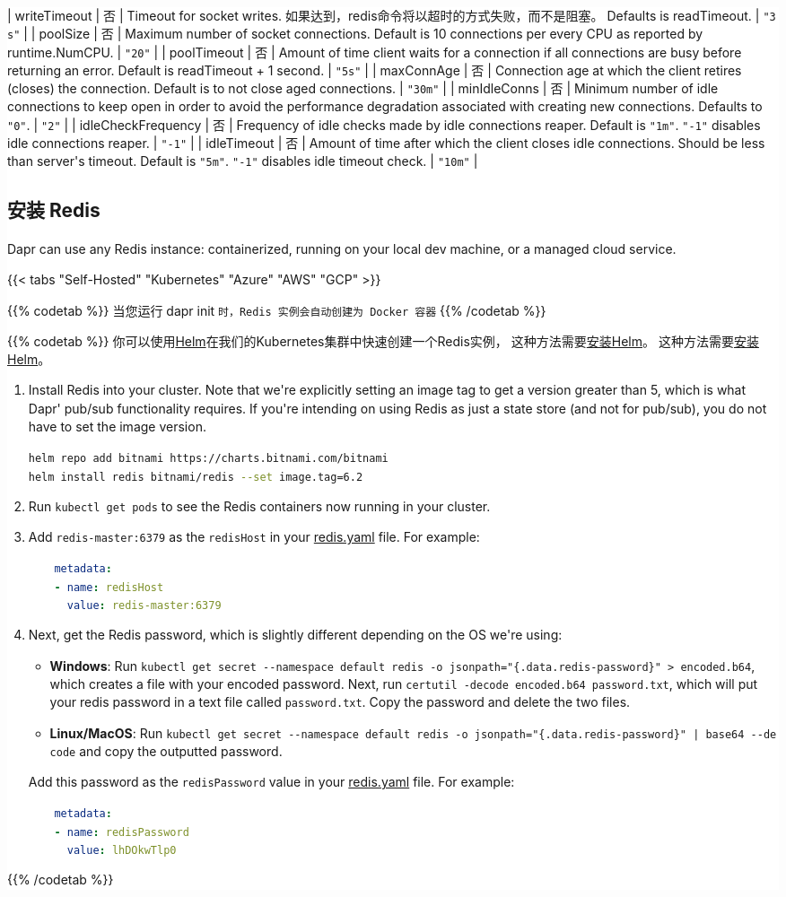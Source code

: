| writeTimeout          | 否  | Timeout for socket writes. 如果达到，redis命令将以超时的方式失败，而不是阻塞。 Defaults is readTimeout.                                                                                                                | `"3s"`                                                          |
| poolSize              | 否  | Maximum number of socket connections. Default is 10 connections per every CPU as reported by runtime.NumCPU.                                                                                    | `"20"`                                                          |
| poolTimeout           | 否  | Amount of time client waits for a connection if all connections are busy before returning an error. Default is readTimeout + 1 second.                                                          | `"5s"`                                                          |
| maxConnAge            | 否  | Connection age at which the client retires (closes) the connection. Default is to not close aged connections.                                                                                   | `"30m"`                                                         |
| minIdleConns          | 否  | Minimum number of idle connections to keep open in order to avoid the performance degradation associated with creating new connections. Defaults to `"0"`.                                      | `"2"`                                                           |
| idleCheckFrequency    | 否  | Frequency of idle checks made by idle connections reaper. Default is `"1m"`. `"-1"` disables idle connections reaper.                                                                           | `"-1"`                                                          |
| idleTimeout           | 否  | Amount of time after which the client closes idle connections. Should be less than server's timeout. Default is `"5m"`. `"-1"` disables idle timeout check.                                     | `"10m"`                                                         |

## 安装 Redis

Dapr can use any Redis instance: containerized, running on your local dev machine, or a managed cloud service.

{{< tabs "Self-Hosted" "Kubernetes" "Azure" "AWS" "GCP" >}}

{{% codetab %}}
当您运行 dapr init `时，Redis 实例会自动创建为 Docker 容器`
{{% /codetab %}}

{{% codetab %}}
你可以使用[Helm](https://helm.sh/)在我们的Kubernetes集群中快速创建一个Redis实例， 这种方法需要[安装Helm](https://github.com/helm/helm#install)。 这种方法需要[安装Helm](https://github.com/helm/helm#install)。

1. Install Redis into your cluster. Note that we're explicitly setting an image tag to get a version greater than 5, which is what Dapr' pub/sub functionality requires. If you're intending on using Redis as just a state store (and not for pub/sub), you do not have to set the image version.
    ```bash
    helm repo add bitnami https://charts.bitnami.com/bitnami
    helm install redis bitnami/redis --set image.tag=6.2
    ```

2. Run `kubectl get pods` to see the Redis containers now running in your cluster.
3. Add `redis-master:6379` as the `redisHost` in your [redis.yaml](#configuration) file. For example:
    ```yaml
        metadata:
        - name: redisHost
          value: redis-master:6379
    ```
4. Next, get the Redis password, which is slightly different depending on the OS we're using:
    - **Windows**: Run `kubectl get secret --namespace default redis -o jsonpath="{.data.redis-password}" > encoded.b64`, which creates a file with your encoded password. Next, run `certutil -decode encoded.b64 password.txt`, which will put your redis password in a text file called `password.txt`. Copy the password and delete the two files.

    - **Linux/MacOS**: Run `kubectl get secret --namespace default redis -o jsonpath="{.data.redis-password}" | base64 --decode` and copy the outputted password.

    Add this password as the `redisPassword` value in your [redis.yaml](#configuration) file. For example:
    ```yaml
        metadata:
        - name: redisPassword
          value: lhDOkwTlp0
    ```
{{% /codetab %}}
